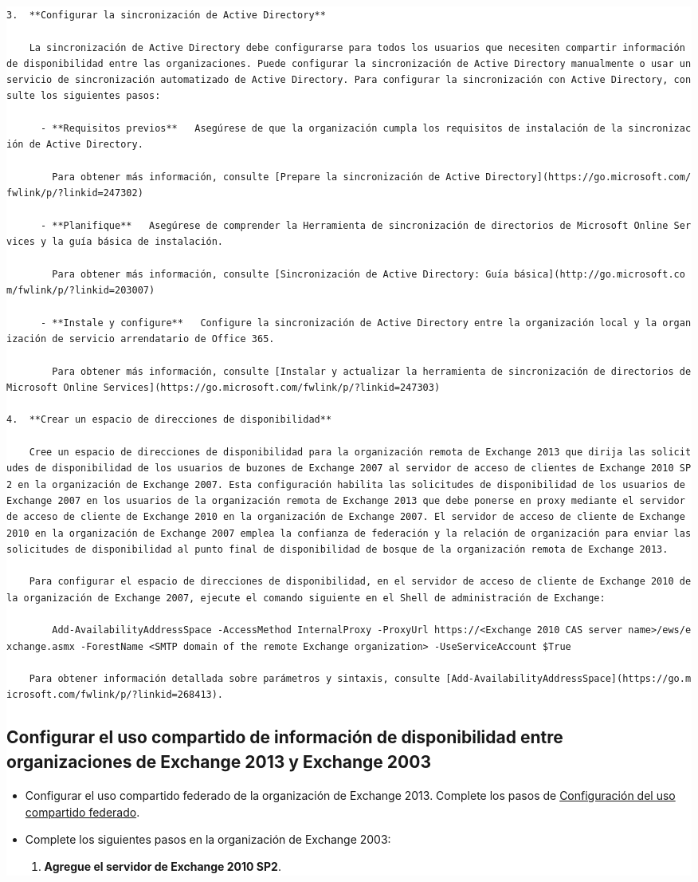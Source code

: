     3.  **Configurar la sincronización de Active Directory**
        
        La sincronización de Active Directory debe configurarse para todos los usuarios que necesiten compartir información de disponibilidad entre las organizaciones. Puede configurar la sincronización de Active Directory manualmente o usar un servicio de sincronización automatizado de Active Directory. Para configurar la sincronización con Active Directory, consulte los siguientes pasos:
        
          - **Requisitos previos**   Asegúrese de que la organización cumpla los requisitos de instalación de la sincronización de Active Directory.
            
            Para obtener más información, consulte [Prepare la sincronización de Active Directory](https://go.microsoft.com/fwlink/p/?linkid=247302)
        
          - **Planifique**   Asegúrese de comprender la Herramienta de sincronización de directorios de Microsoft Online Services y la guía básica de instalación.
            
            Para obtener más información, consulte [Sincronización de Active Directory: Guía básica](http://go.microsoft.com/fwlink/p/?linkid=203007)
        
          - **Instale y configure**   Configure la sincronización de Active Directory entre la organización local y la organización de servicio arrendatario de Office 365.
            
            Para obtener más información, consulte [Instalar y actualizar la herramienta de sincronización de directorios de Microsoft Online Services](https://go.microsoft.com/fwlink/p/?linkid=247303)
    
    4.  **Crear un espacio de direcciones de disponibilidad**
        
        Cree un espacio de direcciones de disponibilidad para la organización remota de Exchange 2013 que dirija las solicitudes de disponibilidad de los usuarios de buzones de Exchange 2007 al servidor de acceso de clientes de Exchange 2010 SP2 en la organización de Exchange 2007. Esta configuración habilita las solicitudes de disponibilidad de los usuarios de Exchange 2007 en los usuarios de la organización remota de Exchange 2013 que debe ponerse en proxy mediante el servidor de acceso de cliente de Exchange 2010 en la organización de Exchange 2007. El servidor de acceso de cliente de Exchange 2010 en la organización de Exchange 2007 emplea la confianza de federación y la relación de organización para enviar las solicitudes de disponibilidad al punto final de disponibilidad de bosque de la organización remota de Exchange 2013.
        
        Para configurar el espacio de direcciones de disponibilidad, en el servidor de acceso de cliente de Exchange 2010 de la organización de Exchange 2007, ejecute el comando siguiente en el Shell de administración de Exchange:
        
            Add-AvailabilityAddressSpace -AccessMethod InternalProxy -ProxyUrl https://<Exchange 2010 CAS server name>/ews/exchange.asmx -ForestName <SMTP domain of the remote Exchange organization> -UseServiceAccount $True
        
        Para obtener información detallada sobre parámetros y sintaxis, consulte [Add-AvailabilityAddressSpace](https://go.microsoft.com/fwlink/p/?linkid=268413).

## Configurar el uso compartido de información de disponibilidad entre organizaciones de Exchange 2013 y Exchange 2003

  - Configurar el uso compartido federado de la organización de Exchange 2013. Complete los pasos de [Configuración del uso compartido federado](configure-federated-sharing-exchange-2013-help.md).

  - Complete los siguientes pasos en la organización de Exchange 2003:
    
    1.  **Agregue el servidor de Exchange 2010 SP2**.
        